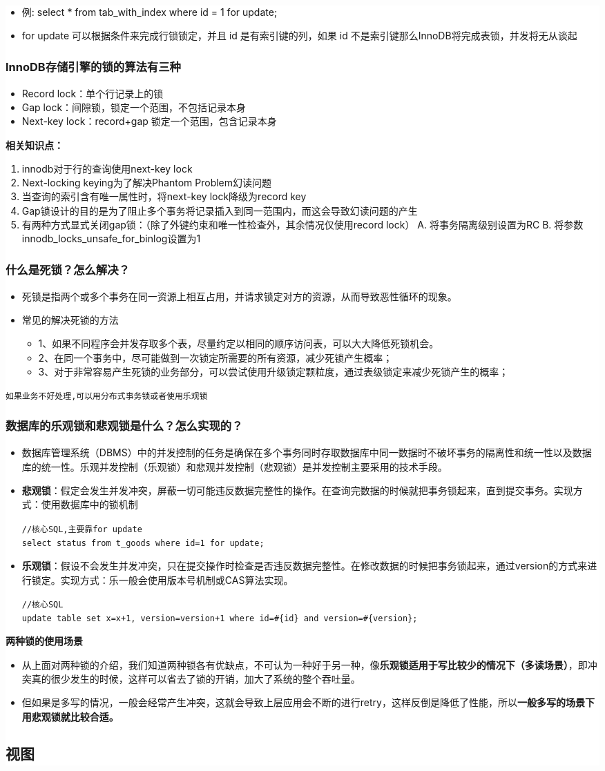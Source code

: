 + 例: select \* from tab\_with\_index where id = 1 for update;

+ for update 可以根据条件来完成行锁锁定，并且 id 是有索引键的列，如果 id 不是索引键那么InnoDB将完成表锁，并发将无从谈起

### InnoDB存储引擎的锁的算法有三种

+ Record lock：单个行记录上的锁
+ Gap lock：间隙锁，锁定一个范围，不包括记录本身
+ Next-key lock：record+gap 锁定一个范围，包含记录本身

**相关知识点：**

1. innodb对于行的查询使用next-key lock
2. Next-locking keying为了解决Phantom Problem幻读问题
3. 当查询的索引含有唯一属性时，将next-key lock降级为record key
4. Gap锁设计的目的是为了阻止多个事务将记录插入到同一范围内，而这会导致幻读问题的产生
5. 有两种方式显式关闭gap锁：（除了外键约束和唯一性检查外，其余情况仅使用record lock） A. 将事务隔离级别设置为RC B. 将参数innodb\_locks\_unsafe\_for\_binlog设置为1

### 什么是死锁？怎么解决？

+ 死锁是指两个或多个事务在同一资源上相互占用，并请求锁定对方的资源，从而导致恶性循环的现象。

+ 常见的解决死锁的方法

  + 1、如果不同程序会并发存取多个表，尽量约定以相同的顺序访问表，可以大大降低死锁机会。
  + 2、在同一个事务中，尽可能做到一次锁定所需要的所有资源，减少死锁产生概率；
  + 3、对于非常容易产生死锁的业务部分，可以尝试使用升级锁定颗粒度，通过表级锁定来减少死锁产生的概率；

`如果业务不好处理,可以用分布式事务锁或者使用乐观锁`

### 数据库的乐观锁和悲观锁是什么？怎么实现的？

+ 数据库管理系统（DBMS）中的并发控制的任务是确保在多个事务同时存取数据库中同一数据时不破坏事务的隔离性和统一性以及数据库的统一性。乐观并发控制（乐观锁）和悲观并发控制（悲观锁）是并发控制主要采用的技术手段。

+ **悲观锁**：假定会发生并发冲突，屏蔽一切可能违反数据完整性的操作。在查询完数据的时候就把事务锁起来，直到提交事务。实现方式：使用数据库中的锁机制

    ```auto
    //核心SQL,主要靠for update
    select status from t_goods where id=1 for update;
    ```

+ **乐观锁**：假设不会发生并发冲突，只在提交操作时检查是否违反数据完整性。在修改数据的时候把事务锁起来，通过version的方式来进行锁定。实现方式：乐一般会使用版本号机制或CAS算法实现。

    ```auto
    //核心SQL
    update table set x=x+1, version=version+1 where id=#{id} and version=#{version};
    ```

**两种锁的使用场景**

+ 从上面对两种锁的介绍，我们知道两种锁各有优缺点，不可认为一种好于另一种，像**乐观锁适用于写比较少的情况下（多读场景）**，即冲突真的很少发生的时候，这样可以省去了锁的开销，加大了系统的整个吞吐量。

+ 但如果是多写的情况，一般会经常产生冲突，这就会导致上层应用会不断的进行retry，这样反倒是降低了性能，所以**一般多写的场景下用悲观锁就比较合适。**

## 视图
